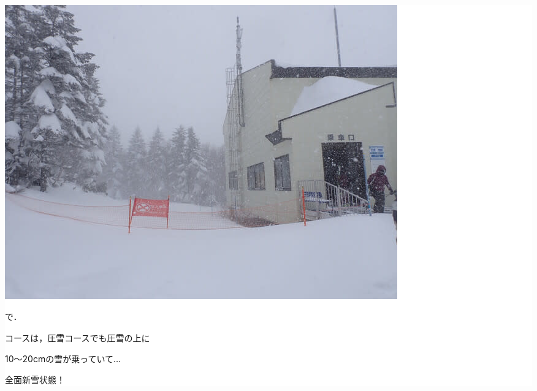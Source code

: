 ![7cc0ec2b34721deccba33763024f5f1c.jpg](images/7cc0ec2b34721deccba33763024f5f1c.jpg)







で．


コースは，圧雪コースでも圧雪の上に


10～20cmの雪が乗っていて…


全面新雪状態！



